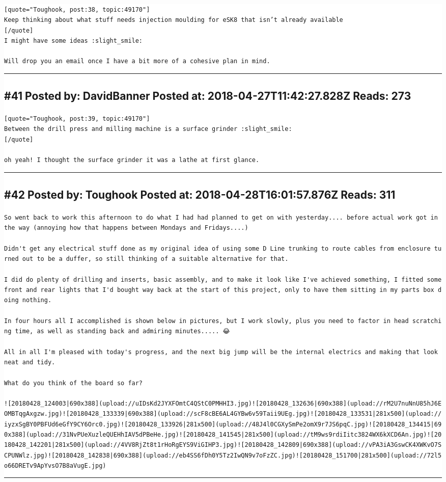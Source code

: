 ```
[quote="Toughook, post:38, topic:49170"]
Keep thinking about what stuff needs injection moulding for eSK8 that isn’t already available
[/quote]
I might have some ideas :slight_smile:

Will drop you an email once I have a bit more of a cohesive plan in mind.
```

---
## \#41 Posted by: DavidBanner Posted at: 2018-04-27T11:42:27.828Z Reads: 273

```
[quote="Toughook, post:39, topic:49170"]
Between the drill press and milling machine is a surface grinder :slight_smile:
[/quote]

oh yeah! I thought the surface grinder it was a lathe at first glance.
```

---
## \#42 Posted by: Toughook Posted at: 2018-04-28T16:01:57.876Z Reads: 311

```
So went back to work this afternoon to do what I had had planned to get on with yesterday.... before actual work got in the way (annoying how that happens between Mondays and Fridays....)

Didn't get any electrical stuff done as my original idea of using some D Line trunking to route cables from enclosure turned out to be a duffer, so still thinking of a suitable alternative for that.

I did do plenty of drilling and inserts, basic assembly, and to make it look like I've achieved something, I fitted some front and rear lights that I'd bought way back at the start of this project, only to have them sitting in my parts box doing nothing. 

In four hours all I accomplished is shown below in pictures, but I work slowly, plus you need to factor in head scratching time, as well as standing back and admiring minutes..... 😂

All in all I'm pleased with today's progress, and the next big jump will be the internal electrics and making that look neat and tidy.

What do you think of the board so far?

![20180428_124003|690x388](upload://uIDsKd2JYXFOmtC4QStC0PMHHI3.jpg)![20180428_132636|690x388](upload://rM2U7nuNnU85hJ6EOMBTqgAxgzw.jpg)![20180428_133339|690x388](upload://scF8cBE6AL4GYBw6v59Taii9UEg.jpg)![20180428_133531|281x500](upload://iyzxSgBY0PBFUd6eGfY9CY6Orc0.jpg)![20180428_133926|281x500](upload://48J4l0CGXySmPe2omX9r7JS6pqC.jpg)![20180428_134415|690x388](upload://31NvPUeXuzleQUEHhIAV5dPBeHe.jpg)![20180428_141545|281x500](upload://tM9ws9rdiIitc3824WX6kXCD6An.jpg)![20180428_142201|281x500](upload://4VV8RjZt8t1rHoRgEYS9ViGIHP3.jpg)![20180428_142809|690x388](upload://vPA3iA3GswCK4XWKvO7SCPUNWlz.jpg)![20180428_142838|690x388](upload://eb4SS6fDh0Y5Tz2IwQN9v7oFzZC.jpg)![20180428_151700|281x500](upload://72l5o66DRETv9ApYvsO7B8aVugE.jpg)
```

---